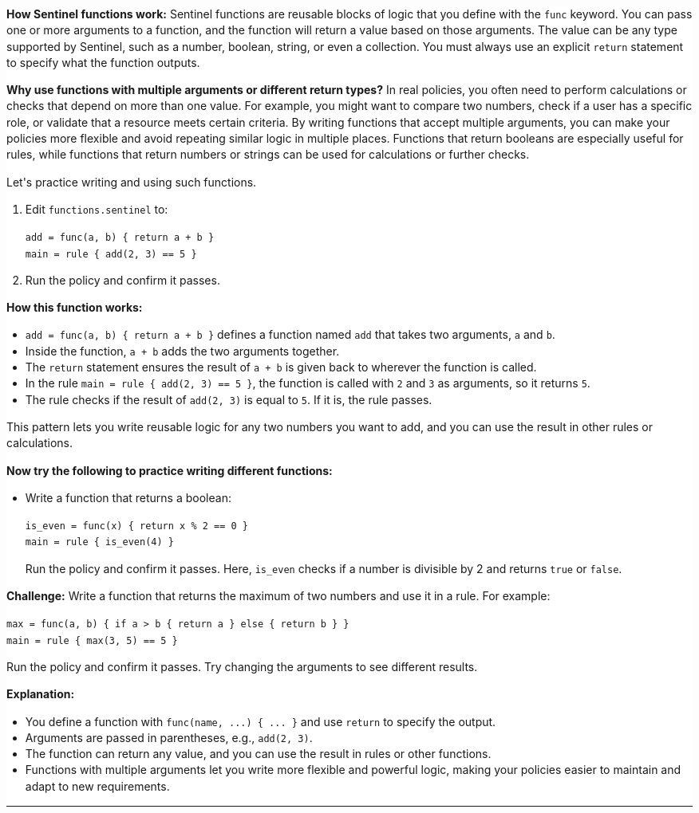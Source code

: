 **How Sentinel functions work:**
Sentinel functions are reusable blocks of logic that you define with the `func` keyword. You can pass one or more arguments to a function, and the function will return a value based on those arguments. The value can be any type supported by Sentinel, such as a number, boolean, string, or even a collection. You must always use an explicit `return` statement to specify what the function outputs.

**Why use functions with multiple arguments or different return types?**
In real policies, you often need to perform calculations or checks that depend on more than one value. For example, you might want to compare two numbers, check if a user has a specific role, or validate that a resource meets certain criteria. By writing functions that accept multiple arguments, you can make your policies more flexible and avoid repeating similar logic in multiple places. Functions that return booleans are especially useful for rules, while functions that return numbers or strings can be used for calculations or further checks.

Let's practice writing and using such functions.

1. Edit `functions.sentinel` to:
   ```hcl
   add = func(a, b) { return a + b }
   main = rule { add(2, 3) == 5 }
   ```
2. Run the policy and confirm it passes.

**How this function works:**
- `add = func(a, b) { return a + b }` defines a function named `add` that takes two arguments, `a` and `b`.
- Inside the function, `a + b` adds the two arguments together.
- The `return` statement ensures the result of `a + b` is given back to wherever the function is called.
- In the rule `main = rule { add(2, 3) == 5 }`, the function is called with `2` and `3` as arguments, so it returns `5`.
- The rule checks if the result of `add(2, 3)` is equal to `5`. If it is, the rule passes.

This pattern lets you write reusable logic for any two numbers you want to add, and you can use the result in other rules or calculations.

**Now try the following to practice writing different functions:**
- Write a function that returns a boolean:
  ```hcl
  is_even = func(x) { return x % 2 == 0 }
  main = rule { is_even(4) }
  ```
  Run the policy and confirm it passes. Here, `is_even` checks if a number is divisible by 2 and returns `true` or `false`.

**Challenge:**
Write a function that returns the maximum of two numbers and use it in a rule. For example:
```hcl
max = func(a, b) { if a > b { return a } else { return b } }
main = rule { max(3, 5) == 5 }
```
Run the policy and confirm it passes. Try changing the arguments to see different results.

**Explanation:**
- You define a function with `func(name, ...) { ... }` and use `return` to specify the output.
- Arguments are passed in parentheses, e.g., `add(2, 3)`.
- The function can return any value, and you can use the result in rules or other functions.
- Functions with multiple arguments let you write more flexible and powerful logic, making your policies easier to maintain and adapt to new requirements.

---
